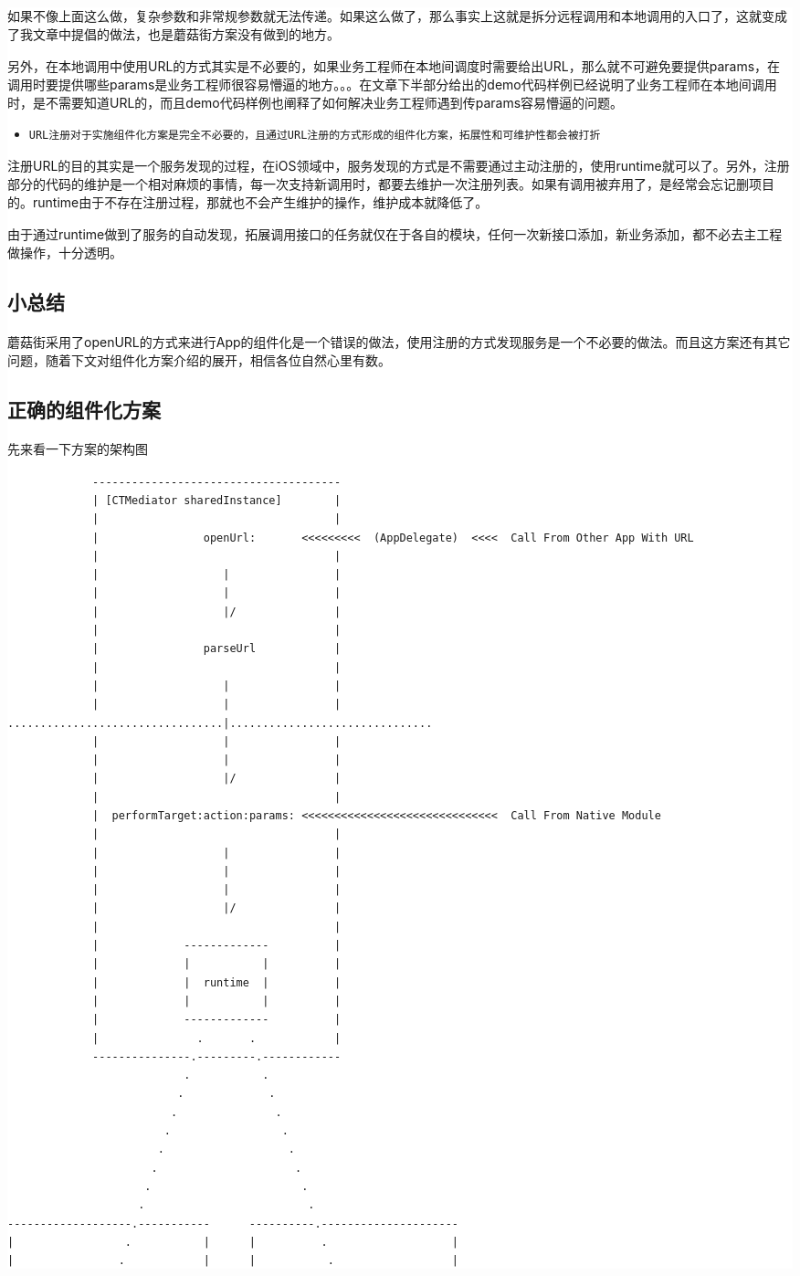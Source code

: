如果不像上面这么做，复杂参数和非常规参数就无法传递。如果这么做了，那么事实上这就是拆分远程调用和本地调用的入口了，这就变成了我文章中提倡的做法，也是蘑菇街方案没有做到的地方。

另外，在本地调用中使用URL的方式其实是不必要的，如果业务工程师在本地间调度时需要给出URL，那么就不可避免要提供params，在调用时要提供哪些params是业务工程师很容易懵逼的地方。。。在文章下半部分给出的demo代码样例已经说明了业务工程师在本地间调用时，是不需要知道URL的，而且demo代码样例也阐释了如何解决业务工程师遇到传params容易懵逼的问题。

* `URL注册对于实施组件化方案是完全不必要的，且通过URL注册的方式形成的组件化方案，拓展性和可维护性都会被打折`

注册URL的目的其实是一个服务发现的过程，在iOS领域中，服务发现的方式是不需要通过主动注册的，使用runtime就可以了。另外，注册部分的代码的维护是一个相对麻烦的事情，每一次支持新调用时，都要去维护一次注册列表。如果有调用被弃用了，是经常会忘记删项目的。runtime由于不存在注册过程，那就也不会产生维护的操作，维护成本就降低了。

由于通过runtime做到了服务的自动发现，拓展调用接口的任务就仅在于各自的模块，任何一次新接口添加，新业务添加，都不必去主工程做操作，十分透明。

## 小总结

蘑菇街采用了openURL的方式来进行App的组件化是一个错误的做法，使用注册的方式发现服务是一个不必要的做法。而且这方案还有其它问题，随着下文对组件化方案介绍的展开，相信各位自然心里有数。

## 正确的组件化方案

先来看一下方案的架构图

```
             --------------------------------------
             | [CTMediator sharedInstance]        |
             |                                    |
             |                openUrl:       <<<<<<<<<  (AppDelegate)  <<<<  Call From Other App With URL
             |                                    |
             |                   |                |
             |                   |                |
             |                   |/               |
             |                                    |
             |                parseUrl            |
             |                                    |
             |                   |                |
             |                   |                |
.................................|...............................
             |                   |                |
             |                   |                |
             |                   |/               |
             |                                    |
             |  performTarget:action:params: <<<<<<<<<<<<<<<<<<<<<<<<<<<<<<  Call From Native Module
             |                                    |
             |                   |                |
             |                   |                |
             |                   |                |
             |                   |/               |
             |                                    |
             |             -------------          |
             |             |           |          |
             |             |  runtime  |          |
             |             |           |          |
             |             -------------          |
             |               .       .            |
             ---------------.---------.------------
                           .           .
                          .             .
                         .               .
                        .                 .
                       .                   .
                      .                     .
                     .                       .
                    .                         .
-------------------.-----------      ----------.---------------------
|                 .           |      |          .                   |
|                .            |      |           .                  |
```